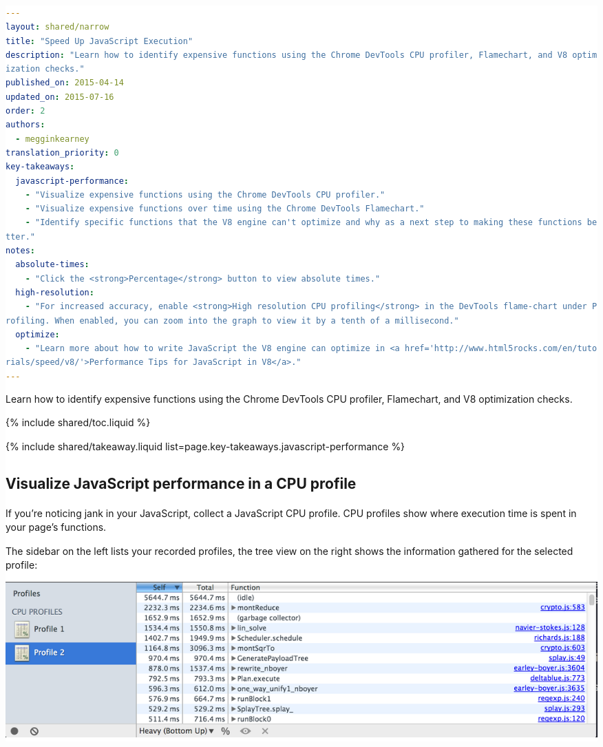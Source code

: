 ```yaml
---
layout: shared/narrow
title: "Speed Up JavaScript Execution"
description: "Learn how to identify expensive functions using the Chrome DevTools CPU profiler, Flamechart, and V8 optimization checks."
published_on: 2015-04-14
updated_on: 2015-07-16
order: 2
authors:
  - megginkearney
translation_priority: 0
key-takeaways:
  javascript-performance:
    - "Visualize expensive functions using the Chrome DevTools CPU profiler."
    - "Visualize expensive functions over time using the Chrome DevTools Flamechart."
    - "Identify specific functions that the V8 engine can't optimize and why as a next step to making these functions better."
notes:
  absolute-times:
    - "Click the <strong>Percentage</strong> button to view absolute times."
  high-resolution:
    - "For increased accuracy, enable <strong>High resolution CPU profiling</strong> in the DevTools flame-chart under Profiling. When enabled, you can zoom into the graph to view it by a tenth of a millisecond."
  optimize:
    - "Learn more about how to write JavaScript the V8 engine can optimize in <a href='http://www.html5rocks.com/en/tutorials/speed/v8/'>Performance Tips for JavaScript in V8</a>."
---
```


<p class="intro">
  Learn how to identify expensive functions using the Chrome DevTools CPU profiler, Flamechart, and V8 optimization checks.
</p>

{% include shared/toc.liquid %}

{% include shared/takeaway.liquid list=page.key-takeaways.javascript-performance %}

## Visualize JavaScript performance in a CPU profile

If you’re noticing jank in your JavaScript,
collect a JavaScript CPU profile.
CPU profiles show where execution time is spent in your page’s functions.

The sidebar on the left lists your recorded profiles,
the tree view on the right shows the information gathered for the selected profile:

![Sample CPU profile](imgs/cpu-profile.png)
